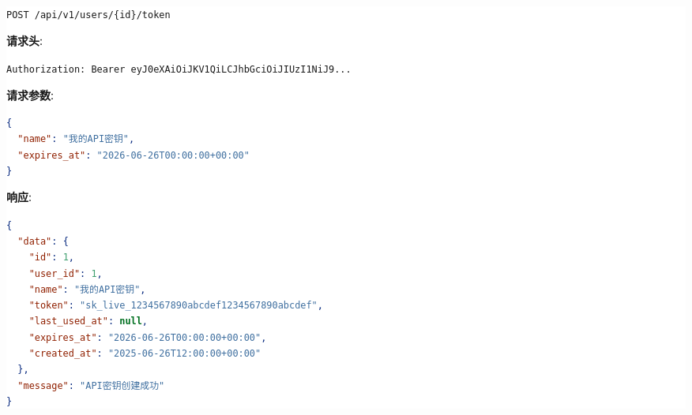 ```
POST /api/v1/users/{id}/token
```

**请求头**:

```
Authorization: Bearer eyJ0eXAiOiJKV1QiLCJhbGciOiJIUzI1NiJ9...
```

**请求参数**:

```json
{
  "name": "我的API密钥",
  "expires_at": "2026-06-26T00:00:00+00:00"
}
```

**响应**:

```json
{
  "data": {
    "id": 1,
    "user_id": 1,
    "name": "我的API密钥",
    "token": "sk_live_1234567890abcdef1234567890abcdef",
    "last_used_at": null,
    "expires_at": "2026-06-26T00:00:00+00:00",
    "created_at": "2025-06-26T12:00:00+00:00"
  },
  "message": "API密钥创建成功"
}
``` 
